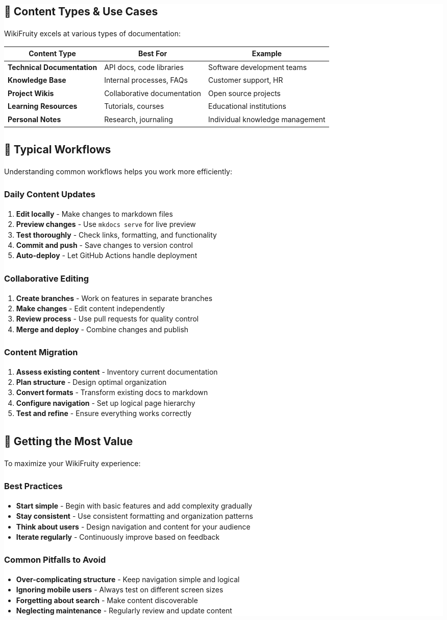 ## 📖 Content Types & Use Cases

WikiFruity excels at various types of documentation:

| Content Type | Best For | Example |
|--------------|----------|---------|
| **Technical Documentation** | API docs, code libraries | Software development teams |
| **Knowledge Base** | Internal processes, FAQs | Customer support, HR |
| **Project Wikis** | Collaborative documentation | Open source projects |
| **Learning Resources** | Tutorials, courses | Educational institutions |
| **Personal Notes** | Research, journaling | Individual knowledge management |

## 🔄 Typical Workflows

Understanding common workflows helps you work more efficiently:

### Daily Content Updates
1. **Edit locally** - Make changes to markdown files
2. **Preview changes** - Use `mkdocs serve` for live preview
3. **Test thoroughly** - Check links, formatting, and functionality
4. **Commit and push** - Save changes to version control
5. **Auto-deploy** - Let GitHub Actions handle deployment

### Collaborative Editing
1. **Create branches** - Work on features in separate branches
2. **Make changes** - Edit content independently
3. **Review process** - Use pull requests for quality control
4. **Merge and deploy** - Combine changes and publish

### Content Migration
1. **Assess existing content** - Inventory current documentation
2. **Plan structure** - Design optimal organization
3. **Convert formats** - Transform existing docs to markdown
4. **Configure navigation** - Set up logical page hierarchy
5. **Test and refine** - Ensure everything works correctly

## 🚀 Getting the Most Value

To maximize your WikiFruity experience:

### Best Practices
- **Start simple** - Begin with basic features and add complexity gradually
- **Stay consistent** - Use consistent formatting and organization patterns
- **Think about users** - Design navigation and content for your audience
- **Iterate regularly** - Continuously improve based on feedback

### Common Pitfalls to Avoid
- **Over-complicating structure** - Keep navigation simple and logical
- **Ignoring mobile users** - Always test on different screen sizes
- **Forgetting about search** - Make content discoverable
- **Neglecting maintenance** - Regularly review and update content
